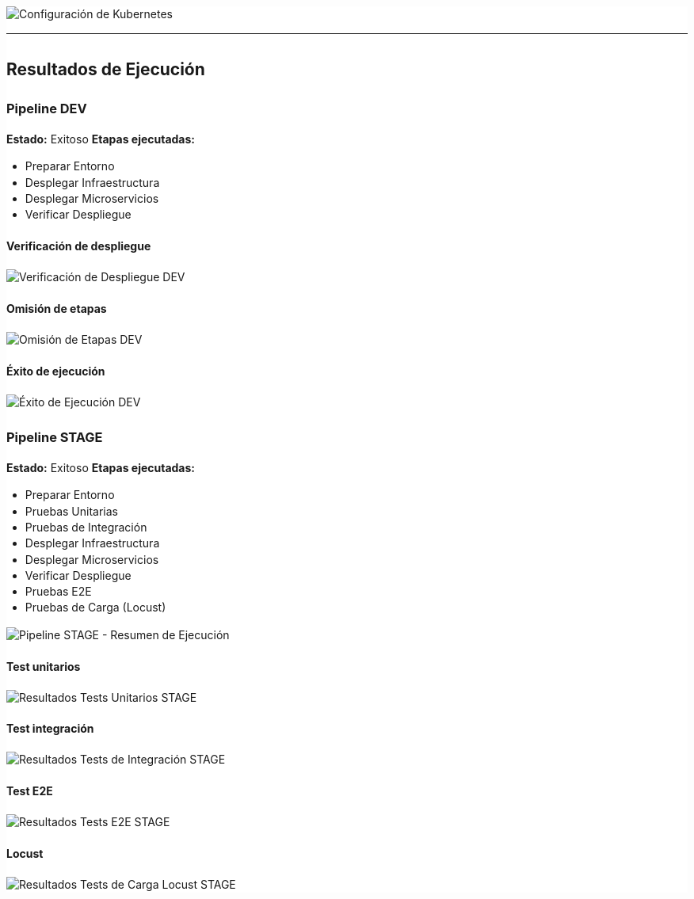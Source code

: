 ![Configuración de Kubernetes](https://media.discordapp.net/attachments/895756291941740624/1378176539954253904/image.png?ex=683ba66c&is=683a54ec&hm=8c343717366c7b2aaa70a1898b6fb3b25a62fdb4ece5ad9fb25b462e52ce38a2&=&format=webp&quality=lossless)

---

## Resultados de Ejecución

### Pipeline DEV
**Estado:** Exitoso
**Etapas ejecutadas:**
- Preparar Entorno
- Desplegar Infraestructura
- Desplegar Microservicios
- Verificar Despliegue

#### Verificación de despliegue
![Verificación de Despliegue DEV](https://media.discordapp.net/attachments/895756291941740624/1378176993002127522/image.png?ex=683ba6d8&is=683a5558&hm=5a4deb2c2c9ac3de8c34126cb5ea3ce80e4a7c79b2d92c543268208493fce737&=&format=webp&quality=lossless&width=332&height=350)

#### Omisión de etapas
![Omisión de Etapas DEV](https://media.discordapp.net/attachments/895756291941740624/1378178856514490398/image.png?ex=683ba894&is=683a5714&hm=1ab5f6808fbf41c53c51a35b4e694d1bb3bf9664bfb942420fccb7c18d32774f&=&format=webp&quality=lossless)

#### Éxito de ejecución
![Éxito de Ejecución DEV](https://media.discordapp.net/attachments/895756291941740624/1378177232475914250/image.png?ex=683ba711&is=683a5591&hm=797f9c7b86bd36ea0b40f82f264533cd04f07c42c93bcb926989f42c6862c879&=&format=webp&quality=lossless)

### Pipeline STAGE
**Estado:** Exitoso
**Etapas ejecutadas:**
- Preparar Entorno
- Pruebas Unitarias
- Pruebas de Integración  
- Desplegar Infraestructura
- Desplegar Microservicios
- Verificar Despliegue
- Pruebas E2E
- Pruebas de Carga (Locust)

![Pipeline STAGE - Resumen de Ejecución](https://media.discordapp.net/attachments/895756291941740624/1378177521367126036/image.png?ex=683ba756&is=683a55d6&hm=16deea1628ba7c0c3b4eba1a8da5199b8c33aa08e5761f786cc68a4c9c225950&=&format=webp&quality=lossless)

#### Test unitarios
![Resultados Tests Unitarios STAGE](https://media.discordapp.net/attachments/895756291941740624/1378177608813907998/image.png?ex=683ba76b&is=683a55eb&hm=b3ce6a6fc48d2c25e6cf20e69a62c3fa17bf2e23424cd28b7b4ca14e438e2c5c&=&format=webp&quality=lossless)

#### Test integración
![Resultados Tests de Integración STAGE](https://media.discordapp.net/attachments/895756291941740624/1378177795888513024/image.png?ex=683ba797&is=683a5617&hm=4e9a42093fdd9ea6614e2d5d08c63c356f87a641c763bd2516d3372af1ce522c&=&format=webp&quality=lossless)

#### Test E2E
![Resultados Tests E2E STAGE](https://media.discordapp.net/attachments/895756291941740624/1378177861197893663/image.png?ex=683ba7a7&is=683a5627&hm=740521831e1cce0d20d7c4168901a73fb89c2be5c91294222e7344a952d6f915&=&format=webp&quality=lossless)

#### Locust
![Resultados Tests de Carga Locust STAGE](https://media.discordapp.net/attachments/895756291941740624/1378177929460060320/image.png?ex=683ba7b7&is=683a5637&hm=e384933c9c72bfcd68e8a19da3b969c0c4b71d13a7520f8519b4f18789698eee&=&format=webp&quality=lossless)
